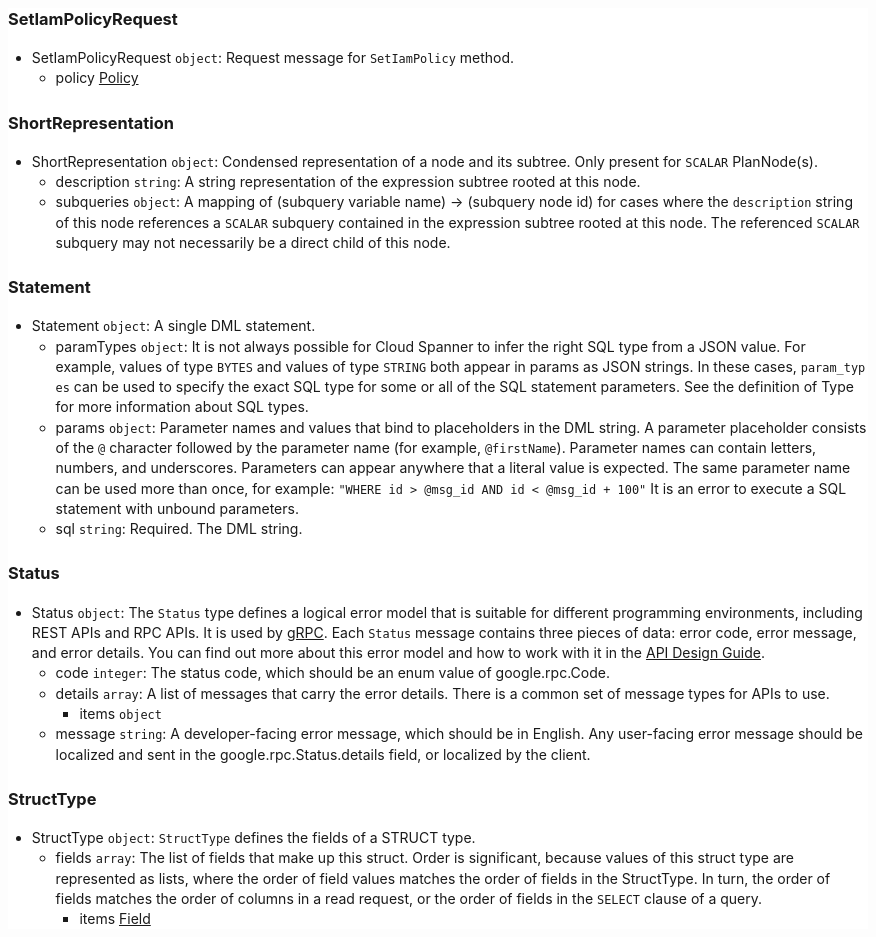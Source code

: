 ### SetIamPolicyRequest
* SetIamPolicyRequest `object`: Request message for `SetIamPolicy` method.
  * policy [Policy](#policy)

### ShortRepresentation
* ShortRepresentation `object`: Condensed representation of a node and its subtree. Only present for `SCALAR` PlanNode(s).
  * description `string`: A string representation of the expression subtree rooted at this node.
  * subqueries `object`: A mapping of (subquery variable name) -> (subquery node id) for cases where the `description` string of this node references a `SCALAR` subquery contained in the expression subtree rooted at this node. The referenced `SCALAR` subquery may not necessarily be a direct child of this node.

### Statement
* Statement `object`: A single DML statement.
  * paramTypes `object`: It is not always possible for Cloud Spanner to infer the right SQL type from a JSON value. For example, values of type `BYTES` and values of type `STRING` both appear in params as JSON strings. In these cases, `param_types` can be used to specify the exact SQL type for some or all of the SQL statement parameters. See the definition of Type for more information about SQL types.
  * params `object`: Parameter names and values that bind to placeholders in the DML string. A parameter placeholder consists of the `@` character followed by the parameter name (for example, `@firstName`). Parameter names can contain letters, numbers, and underscores. Parameters can appear anywhere that a literal value is expected. The same parameter name can be used more than once, for example: `"WHERE id > @msg_id AND id < @msg_id + 100"` It is an error to execute a SQL statement with unbound parameters.
  * sql `string`: Required. The DML string.

### Status
* Status `object`: The `Status` type defines a logical error model that is suitable for different programming environments, including REST APIs and RPC APIs. It is used by [gRPC](https://github.com/grpc). Each `Status` message contains three pieces of data: error code, error message, and error details. You can find out more about this error model and how to work with it in the [API Design Guide](https://cloud.google.com/apis/design/errors).
  * code `integer`: The status code, which should be an enum value of google.rpc.Code.
  * details `array`: A list of messages that carry the error details. There is a common set of message types for APIs to use.
    * items `object`
  * message `string`: A developer-facing error message, which should be in English. Any user-facing error message should be localized and sent in the google.rpc.Status.details field, or localized by the client.

### StructType
* StructType `object`: `StructType` defines the fields of a STRUCT type.
  * fields `array`: The list of fields that make up this struct. Order is significant, because values of this struct type are represented as lists, where the order of field values matches the order of fields in the StructType. In turn, the order of fields matches the order of columns in a read request, or the order of fields in the `SELECT` clause of a query.
    * items [Field](#field)
